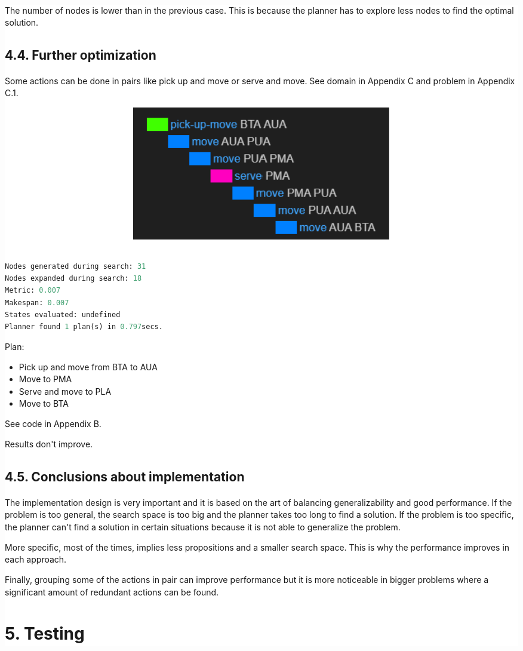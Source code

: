 The number of nodes is lower than in the previous case. This is because the planner has to explore less nodes to find the optimal solution.

## 4.4. Further optimization

Some actions can be done in pairs like pick up and move or serve and move. See domain in Appendix C and problem in Appendix C.1.

<img src="./img/simple_improved_plan.png" alt="SimpleOptimized" style="display: block;margin-right:auto;margin-left:auto;width:50%"/>

<br>

```lisp
Nodes generated during search: 31
Nodes expanded during search: 18
Metric: 0.007
Makespan: 0.007
States evaluated: undefined
Planner found 1 plan(s) in 0.797secs.
```

Plan:
- Pick up and move from BTA to AUA
- Move to PMA
- Serve and move to PLA
- Move to BTA

See code in Appendix B.

Results don't improve.

## 4.5. Conclusions about implementation

The implementation design is very important and it is based on the art of balancing generalizability and good performance. If the problem is too general, the search space is too big and the planner takes too long to find a solution. If the problem is too specific, the planner can't find a solution in certain situations because it is not able to generalize the problem.

More specific, most of the times, implies less propositions and a smaller search space. This is why the performance improves in each approach.

Finally, grouping some of the actions in pair can improve performance but it is more noticeable in bigger problems where a significant amount of redundant actions can be found.

# 5. Testing
